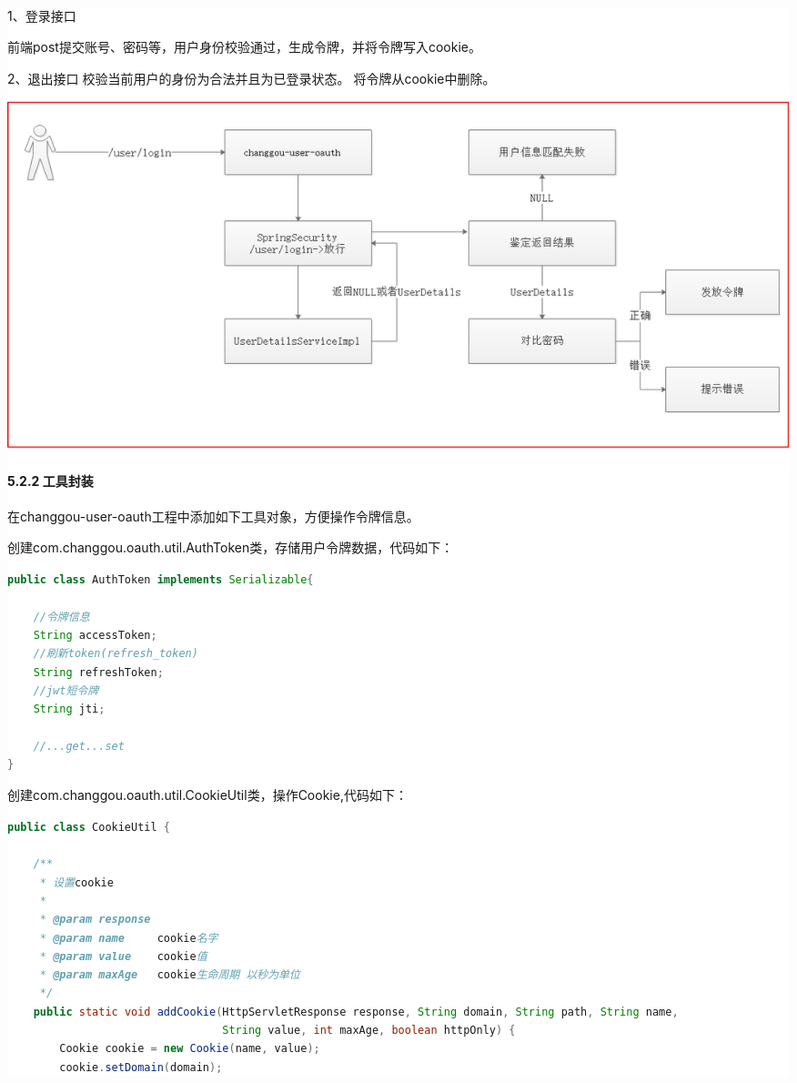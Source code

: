 1、登录接口 

前端post提交账号、密码等，用户身份校验通过，生成令牌，并将令牌写入cookie。 

2、退出接口 校验当前用户的身份为合法并且为已登录状态。 将令牌从cookie中删除。    

![1558224020588](images\1558224020588.png)





#### 5.2.2 工具封装

在changgou-user-oauth工程中添加如下工具对象，方便操作令牌信息。

创建com.changgou.oauth.util.AuthToken类，存储用户令牌数据，代码如下：

```java
public class AuthToken implements Serializable{

    //令牌信息
    String accessToken;
    //刷新token(refresh_token)
    String refreshToken;
    //jwt短令牌
    String jti;
    
    //...get...set
}
```

创建com.changgou.oauth.util.CookieUtil类，操作Cookie,代码如下：

```java
public class CookieUtil {

    /**
     * 设置cookie
     *
     * @param response
     * @param name     cookie名字
     * @param value    cookie值
     * @param maxAge   cookie生命周期 以秒为单位
     */
    public static void addCookie(HttpServletResponse response, String domain, String path, String name,
                                 String value, int maxAge, boolean httpOnly) {
        Cookie cookie = new Cookie(name, value);
        cookie.setDomain(domain);
```